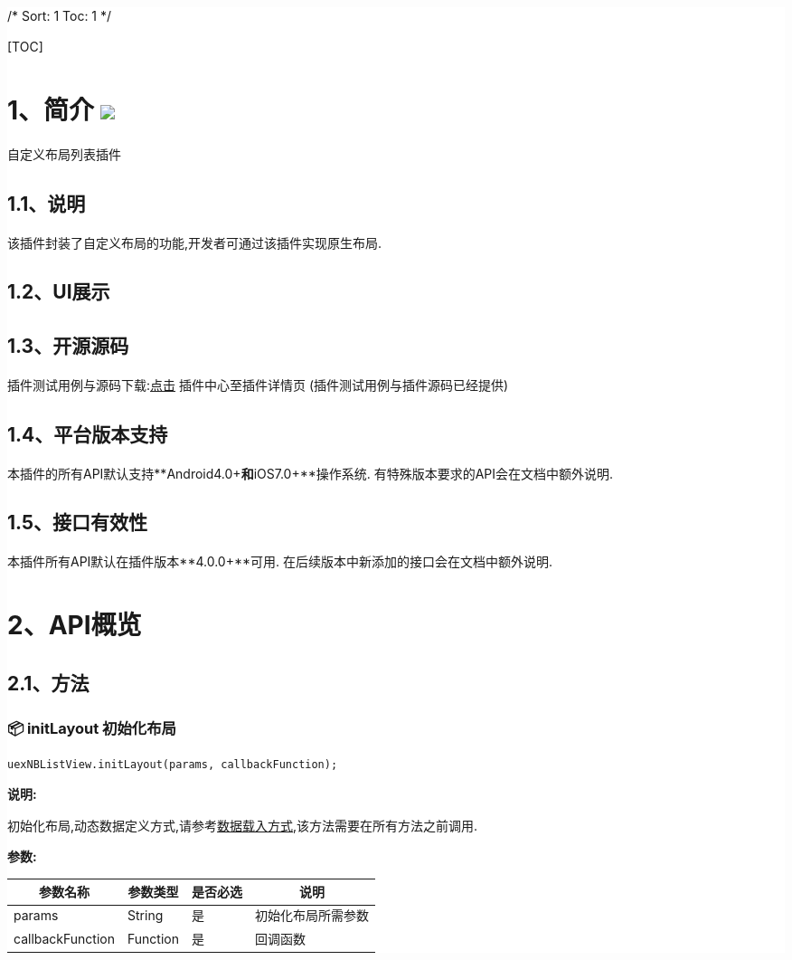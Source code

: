 /*
Sort: 1
Toc: 1
*/

[TOC]
# 1、简介 [![](http://appcan-download.oss-cn-beijing.aliyuncs.com/%E5%85%AC%E6%B5%8B%2Fgf.png)]() <ignore>

自定义布局列表插件

## 1.1、说明<ignore>

该插件封装了自定义布局的功能,开发者可通过该插件实现原生布局.

## 1.2、UI展示<ignore>

## 1.3、开源源码<ignore>

插件测试用例与源码下载:[点击](http://plugin.appcan.cn/details.html?id=631_index) 插件中心至插件详情页 (插件测试用例与插件源码已经提供)

## 1.4、平台版本支持<ignore>
本插件的所有API默认支持**Android4.0+**和**iOS7.0+**操作系统.
有特殊版本要求的API会在文档中额外说明.

## 1.5、接口有效性<ignore>
本插件所有API默认在插件版本**4.0.0+**可用.
在后续版本中新添加的接口会在文档中额外说明.

# 2、API概览<ignore>

## 2.1、方法<ignore>

### 📦 initLayout 初始化布局

`uexNBListView.initLayout(params, callbackFunction);`

**说明:**

初始化布局,动态数据定义方式,请参考[数据载入方式](#数据载入方式),该方法需要在所有方法之前调用.

**参数:**

| 参数名称             | 参数类型     | 是否必选 | 说明        |
| ---------------- | -------- | ---- | --------- |
| params           | String   | 是    | 初始化布局所需参数 |
| callbackFunction | Function | 是    | 回调函数      |
